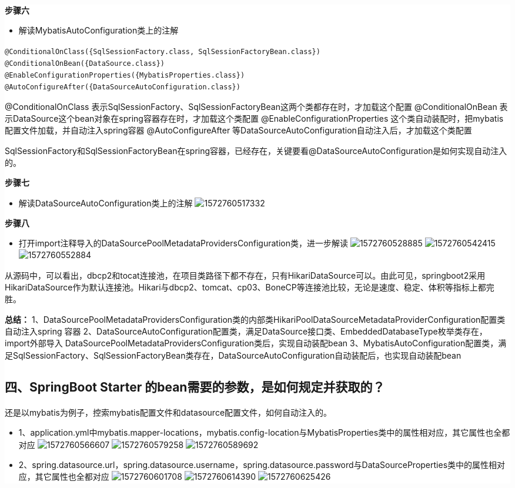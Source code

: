**步骤六** 
* 解读MybatisAutoConfiguration类上的注解
```
@ConditionalOnClass({SqlSessionFactory.class, SqlSessionFactoryBean.class})
@ConditionalOnBean({DataSource.class})
@EnableConfigurationProperties({MybatisProperties.class})
@AutoConfigureAfter({DataSourceAutoConfiguration.class})
```

@ConditionalOnClass 
表示SqlSessionFactory、SqlSessionFactoryBean这两个类都存在时，才加载这个配置
@ConditionalOnBean 表示DataSource这个bean对象在spring容器存在时，才加载这个类配置
@EnableConfigurationProperties 这个类自动装配时，把mybatis配置文件加载，并自动注入spring容器
@AutoConfigureAfter 等DataSourceAutoConfiguration自动注入后，才加载这个类配置

SqlSessionFactory和SqlSessionFactoryBean在spring容器，已经存在，关键要看@DataSourceAutoConfiguration是如何实现自动注入的。

**步骤七**
* 解读DataSourceAutoConfiguration类上的注解
![1572760517332](https://liyunhua.oss-cn-hangzhou.aliyuncs.com/blog/images/study/springboot/1572760517332.png)

**步骤八**
* 打开import注释导入的DataSourcePoolMetadataProvidersConfiguration类，进一步解读
![1572760528885](https://liyunhua.oss-cn-hangzhou.aliyuncs.com/blog/images/study/springboot/1572760528885.png)
![1572760542415](D:\doc\blog\images\study\springboot\1572760542415.png)
![1572760552884](D:\doc\blog\images\study\springboot\1572760552884.png)

从源码中，可以看出，dbcp2和tocat连接池，在项目类路径下都不存在，只有HikariDataSource可以。由此可见，springboot2采用HikariDataSource作为默认连接池。Hikari与dbcp2、tomcat、cp03、BoneCP等连接池比较，无论是速度、稳定、体积等指标上都完胜。

**总结：**
1、DataSourcePoolMetadataProvidersConfiguration类的内部类HikariPoolDataSourceMetadataProviderConfiguration配置类自动注入spring 容器
2、DataSourceAutoConfiguration配置类，满足DataSource接口类、EmbeddedDatabaseType枚举类存在，import外部导入 DataSourcePoolMetadataProvidersConfiguration类后，实现自动装配bean
3、MybatisAutoConfiguration配置类，满足SqlSessionFactory、SqlSessionFactoryBean类存在，DataSourceAutoConfiguration自动装配后，也实现自动装配bean

## 四、SpringBoot Starter 的bean需要的参数，是如何规定并获取的？
还是以mybatis为例子，控索mybatis配置文件和datasource配置文件，如何自动注入的。

* 1、application.yml中mybatis.mapper-locations，mybatis.config-location与MybatisProperties类中的属性相对应，其它属性也全都对应
![1572760566607](https://liyunhua.oss-cn-hangzhou.aliyuncs.com/blog/images/study/springboot/1572760566607.png)
![1572760579258](https://liyunhua.oss-cn-hangzhou.aliyuncs.com/blog/images/study/springboot/1572760579258.png)
![1572760589692](D:\doc\blog\images\study\springboot\1572760589692.png)

* 2、spring.datasource.url，spring.datasource.username，spring.datasource.password与DataSourceProperties类中的属性相对应，其它属性也全都对应
![1572760601708](https://liyunhua.oss-cn-hangzhou.aliyuncs.com/blog/images/study/springboot/1572760601708.png)
![1572760614390](https://liyunhua.oss-cn-hangzhou.aliyuncs.com/blog/images/study/springboot/1572760614390.png)
![1572760625426](D:\doc\blog\images\study\springboot\1572760625426.png)
